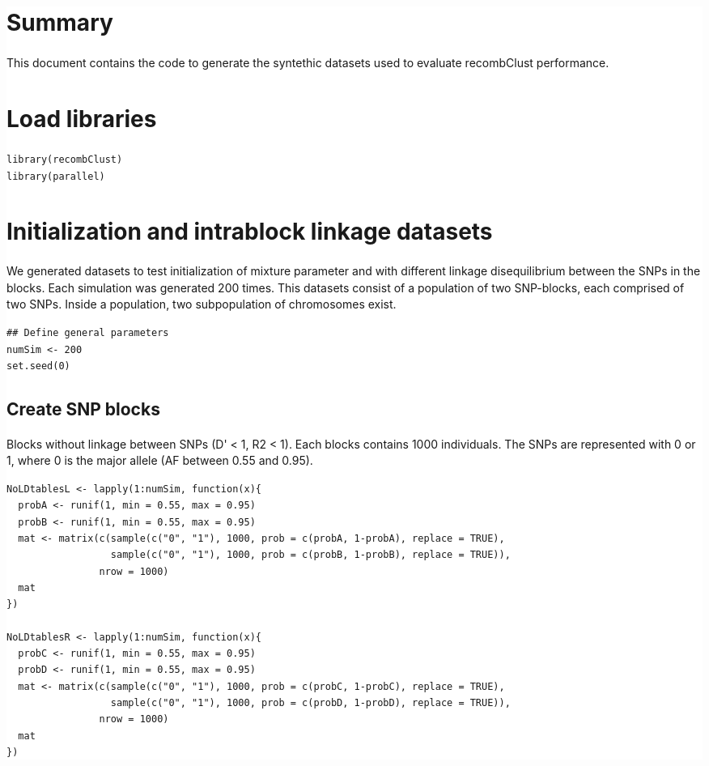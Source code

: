 # Summary

This document contains the code to generate the syntethic datasets used to evaluate recombClust performance. 

# Load libraries

```{r}
library(recombClust)
library(parallel)
```

# Initialization and intrablock linkage datasets

We generated datasets to test initialization of mixture parameter and with different linkage disequilibrium between the SNPs in the blocks. Each simulation was generated 200 times. This datasets consist of a population of two SNP-blocks, each comprised of two SNPs. Inside a population, two subpopulation of chromosomes exist.

```{r}
## Define general parameters
numSim <- 200
set.seed(0)
```


## Create SNP blocks 

Blocks without linkage between SNPs (D' < 1, R2 < 1). Each blocks contains 1000 individuals. The SNPs are represented with 0 or 1, where 0 is the major allele (AF between 0.55 and 0.95).

```{r}
NoLDtablesL <- lapply(1:numSim, function(x){
  probA <- runif(1, min = 0.55, max = 0.95)
  probB <- runif(1, min = 0.55, max = 0.95)
  mat <- matrix(c(sample(c("0", "1"), 1000, prob = c(probA, 1-probA), replace = TRUE),
                  sample(c("0", "1"), 1000, prob = c(probB, 1-probB), replace = TRUE)), 
                nrow = 1000)
  mat  
})

NoLDtablesR <- lapply(1:numSim, function(x){
  probC <- runif(1, min = 0.55, max = 0.95)
  probD <- runif(1, min = 0.55, max = 0.95)
  mat <- matrix(c(sample(c("0", "1"), 1000, prob = c(probC, 1-probC), replace = TRUE),
                  sample(c("0", "1"), 1000, prob = c(probD, 1-probD), replace = TRUE)), 
                nrow = 1000)
  mat  
})
```
